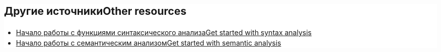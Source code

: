 ## <a name="other-resources"></a><span data-ttu-id="38b1b-383">Другие источники</span><span class="sxs-lookup"><span data-stu-id="38b1b-383">Other resources</span></span>

- [<span data-ttu-id="38b1b-384">Начало работы с функциями синтаксического анализа</span><span class="sxs-lookup"><span data-stu-id="38b1b-384">Get started with syntax analysis</span></span>](../get-started/syntax-analysis.md)
- [<span data-ttu-id="38b1b-385">Начало работы с семантическим анализом</span><span class="sxs-lookup"><span data-stu-id="38b1b-385">Get started with semantic analysis</span></span>](../get-started/semantic-analysis.md)
